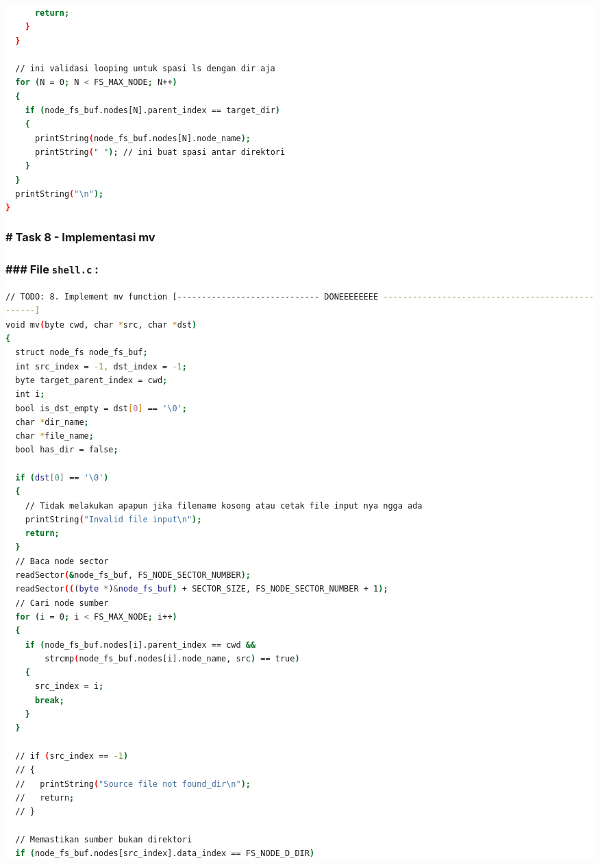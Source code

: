 ```bash
      return;
    }
  }

  // ini validasi looping untuk spasi ls dengan dir aja
  for (N = 0; N < FS_MAX_NODE; N++)
  {
    if (node_fs_buf.nodes[N].parent_index == target_dir)
    {
      printString(node_fs_buf.nodes[N].node_name);
      printString(" "); // ini buat spasi antar direktori
    }
  }
  printString("\n");
}
```


### # Task 8 - Implementasi mv

### ###  File `shell.c` :
```bash
// TODO: 8. Implement mv function [----------------------------- DONEEEEEEEE -------------------------------------------------]
void mv(byte cwd, char *src, char *dst)
{
  struct node_fs node_fs_buf;
  int src_index = -1, dst_index = -1;
  byte target_parent_index = cwd;
  int i;
  bool is_dst_empty = dst[0] == '\0';
  char *dir_name;
  char *file_name;
  bool has_dir = false;

  if (dst[0] == '\0')
  {
    // Tidak melakukan apapun jika filename kosong atau cetak file input nya ngga ada
    printString("Invalid file input\n");
    return;
  }
  // Baca node sector
  readSector(&node_fs_buf, FS_NODE_SECTOR_NUMBER);
  readSector(((byte *)&node_fs_buf) + SECTOR_SIZE, FS_NODE_SECTOR_NUMBER + 1);
  // Cari node sumber
  for (i = 0; i < FS_MAX_NODE; i++)
  {
    if (node_fs_buf.nodes[i].parent_index == cwd &&
        strcmp(node_fs_buf.nodes[i].node_name, src) == true)
    {
      src_index = i;
      break;
    }
  }

  // if (src_index == -1)
  // {
  //   printString("Source file not found_dir\n");
  //   return;
  // }

  // Memastikan sumber bukan direktori
  if (node_fs_buf.nodes[src_index].data_index == FS_NODE_D_DIR)
```